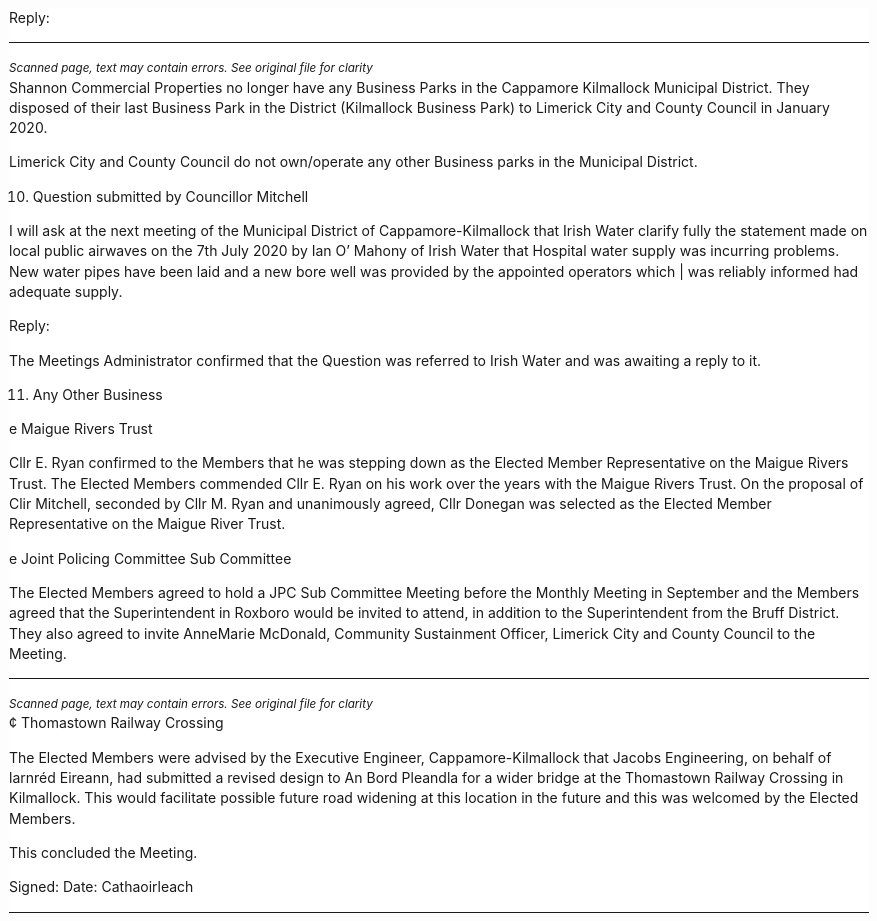 Reply:


---
*<small>Scanned page, text may contain errors. See original file for clarity</small>*  
Shannon Commercial Properties no longer have any Business Parks in the Cappamore
Kilmallock Municipal District. They disposed of their last Business Park in the District
(Kilmallock Business Park) to Limerick City and County Council in January 2020.

Limerick City and County Council do not own/operate any other Business parks in the
Municipal District.

10. Question submitted by Councillor Mitchell

I will ask at the next meeting of the Municipal District of Cappamore-Kilmallock that Irish
Water clarify fully the statement made on local public airwaves on the 7th July 2020 by Ian O’
Mahony of Irish Water that Hospital water supply was incurring problems. New water pipes
have been laid and a new bore well was provided by the appointed operators which | was
reliably informed had adequate supply.

Reply:

The Meetings Administrator confirmed that the Question was referred to Irish Water and
was awaiting a reply to it.

11. Any Other Business

e Maigue Rivers Trust

Cllr E. Ryan confirmed to the Members that he was stepping down as the Elected Member
Representative on the Maigue Rivers Trust. The Elected Members commended Cllr E. Ryan
on his work over the years with the Maigue Rivers Trust. On the proposal of Clir Mitchell,
seconded by Cllr M. Ryan and unanimously agreed, Cllr Donegan was selected as the Elected
Member Representative on the Maigue River Trust.

e Joint Policing Committee Sub Committee

The Elected Members agreed to hold a JPC Sub Committee Meeting before the Monthly
Meeting in September and the Members agreed that the Superintendent in Roxboro would
be invited to attend, in addition to the Superintendent from the Bruff District. They also
agreed to invite AnneMarie McDonald, Community Sustainment Officer, Limerick City and
County Council to the Meeting.


---
*<small>Scanned page, text may contain errors. See original file for clarity</small>*  
¢ Thomastown Railway Crossing

The Elected Members were advised by the Executive Engineer, Cappamore-Kilmallock
that Jacobs Engineering, on behalf of larnréd Eireann, had submitted a revised design to
An Bord Pleandla for a wider bridge at the Thomastown Railway Crossing in Kilmallock.
This would facilitate possible future road widening at this location in the future and this
was welcomed by the Elected Members.

This concluded the Meeting.

Signed: Date:
Cathaoirleach



---
